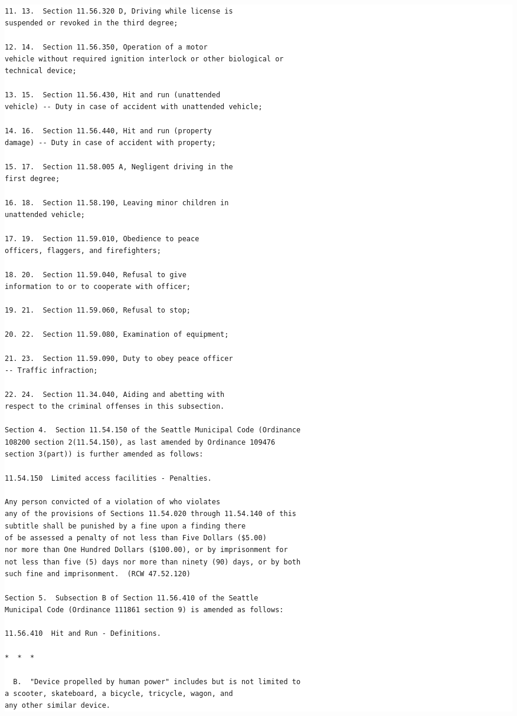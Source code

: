     11. 13.  Section 11.56.320 D, Driving while license is  
    suspended or revoked in the third degree;  
  
    12. 14.  Section 11.56.350, Operation of a motor  
    vehicle without required ignition interlock or other biological or  
    technical device;  
  
    13. 15.  Section 11.56.430, Hit and run (unattended  
    vehicle) -- Duty in case of accident with unattended vehicle;  
  
    14. 16.  Section 11.56.440, Hit and run (property  
    damage) -- Duty in case of accident with property;  
  
    15. 17.  Section 11.58.005 A, Negligent driving in the  
    first degree;  
  
    16. 18.  Section 11.58.190, Leaving minor children in  
    unattended vehicle;  
  
    17. 19.  Section 11.59.010, Obedience to peace  
    officers, flaggers, and firefighters;  
  
    18. 20.  Section 11.59.040, Refusal to give  
    information to or to cooperate with officer;  
  
    19. 21.  Section 11.59.060, Refusal to stop;  
  
    20. 22.  Section 11.59.080, Examination of equipment;  
  
    21. 23.  Section 11.59.090, Duty to obey peace officer  
    -- Traffic infraction;  
  
    22. 24.  Section 11.34.040, Aiding and abetting with  
    respect to the criminal offenses in this subsection.  
  
    Section 4.  Section 11.54.150 of the Seattle Municipal Code (Ordinance  
    108200 section 2(11.54.150), as last amended by Ordinance 109476  
    section 3(part)) is further amended as follows:  
  
    11.54.150  Limited access facilities - Penalties.  
  
    Any person convicted of a violation of who violates  
    any of the provisions of Sections 11.54.020 through 11.54.140 of this  
    subtitle shall be punished by a fine upon a finding there  
    of be assessed a penalty of not less than Five Dollars ($5.00)  
    nor more than One Hundred Dollars ($100.00), or by imprisonment for  
    not less than five (5) days nor more than ninety (90) days, or by both  
    such fine and imprisonment.  (RCW 47.52.120)  
  
    Section 5.  Subsection B of Section 11.56.410 of the Seattle  
    Municipal Code (Ordinance 111861 section 9) is amended as follows:  
  
    11.56.410  Hit and Run - Definitions.  
  
    *  *  *  
  
      B.  "Device propelled by human power" includes but is not limited to  
    a scooter, skateboard, a bicycle, tricycle, wagon, and  
    any other similar device.  
  